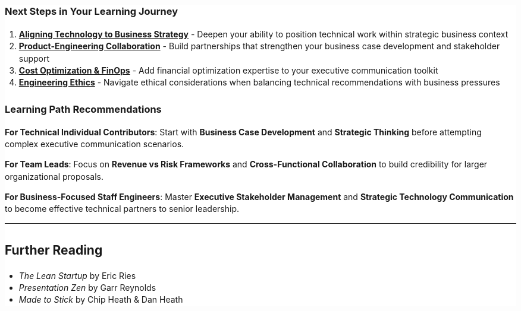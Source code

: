 ### **Next Steps in Your Learning Journey**

1. **[Aligning Technology to Business Strategy](aligning-technology.md)** - Deepen your ability to position technical work within strategic business context
2. **[Product-Engineering Collaboration](product-engineering-collaboration.md)** - Build partnerships that strengthen your business case development and stakeholder support
3. **[Cost Optimization & FinOps](cost-optimization.md)** - Add financial optimization expertise to your executive communication toolkit
4. **[Engineering Ethics](../ethics/index.md)** - Navigate ethical considerations when balancing technical recommendations with business pressures

### **Learning Path Recommendations**

**For Technical Individual Contributors**: Start with **Business Case Development** and **Strategic Thinking** before attempting complex executive communication scenarios.

**For Team Leads**: Focus on **Revenue vs Risk Frameworks** and **Cross-Functional Collaboration** to build credibility for larger organizational proposals.

**For Business-Focused Staff Engineers**: Master **Executive Stakeholder Management** and **Strategic Technology Communication** to become effective technical partners to senior leadership.

---

## Further Reading

- _The Lean Startup_ by Eric Ries
- _Presentation Zen_ by Garr Reynolds
- _Made to Stick_ by Chip Heath & Dan Heath
